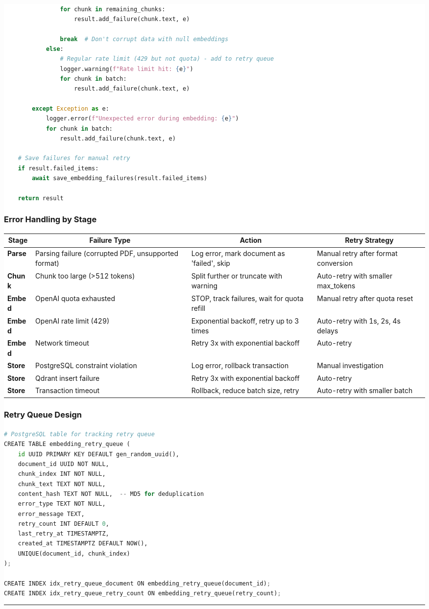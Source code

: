 ```python
                for chunk in remaining_chunks:
                    result.add_failure(chunk.text, e)

                break  # Don't corrupt data with null embeddings
            else:
                # Regular rate limit (429 but not quota) - add to retry queue
                logger.warning(f"Rate limit hit: {e}")
                for chunk in batch:
                    result.add_failure(chunk.text, e)

        except Exception as e:
            logger.error(f"Unexpected error during embedding: {e}")
            for chunk in batch:
                result.add_failure(chunk.text, e)

    # Save failures for manual retry
    if result.failed_items:
        await save_embedding_failures(result.failed_items)

    return result
```

### Error Handling by Stage

| Stage | Failure Type | Action | Retry Strategy |
|-------|--------------|--------|----------------|
| **Parse** | Parsing failure (corrupted PDF, unsupported format) | Log error, mark document as 'failed', skip | Manual retry after format conversion |
| **Chunk** | Chunk too large (>512 tokens) | Split further or truncate with warning | Auto-retry with smaller max_tokens |
| **Embed** | OpenAI quota exhausted | STOP, track failures, wait for quota refill | Manual retry after quota reset |
| **Embed** | OpenAI rate limit (429) | Exponential backoff, retry up to 3 times | Auto-retry with 1s, 2s, 4s delays |
| **Embed** | Network timeout | Retry 3x with exponential backoff | Auto-retry |
| **Store** | PostgreSQL constraint violation | Log error, rollback transaction | Manual investigation |
| **Store** | Qdrant insert failure | Retry 3x with exponential backoff | Auto-retry |
| **Store** | Transaction timeout | Rollback, reduce batch size, retry | Auto-retry with smaller batch |

### Retry Queue Design

```python
# PostgreSQL table for tracking retry queue
CREATE TABLE embedding_retry_queue (
    id UUID PRIMARY KEY DEFAULT gen_random_uuid(),
    document_id UUID NOT NULL,
    chunk_index INT NOT NULL,
    chunk_text TEXT NOT NULL,
    content_hash TEXT NOT NULL,  -- MD5 for deduplication
    error_type TEXT NOT NULL,
    error_message TEXT,
    retry_count INT DEFAULT 0,
    last_retry_at TIMESTAMPTZ,
    created_at TIMESTAMPTZ DEFAULT NOW(),
    UNIQUE(document_id, chunk_index)
);

CREATE INDEX idx_retry_queue_document ON embedding_retry_queue(document_id);
CREATE INDEX idx_retry_queue_retry_count ON embedding_retry_queue(retry_count);
```

---